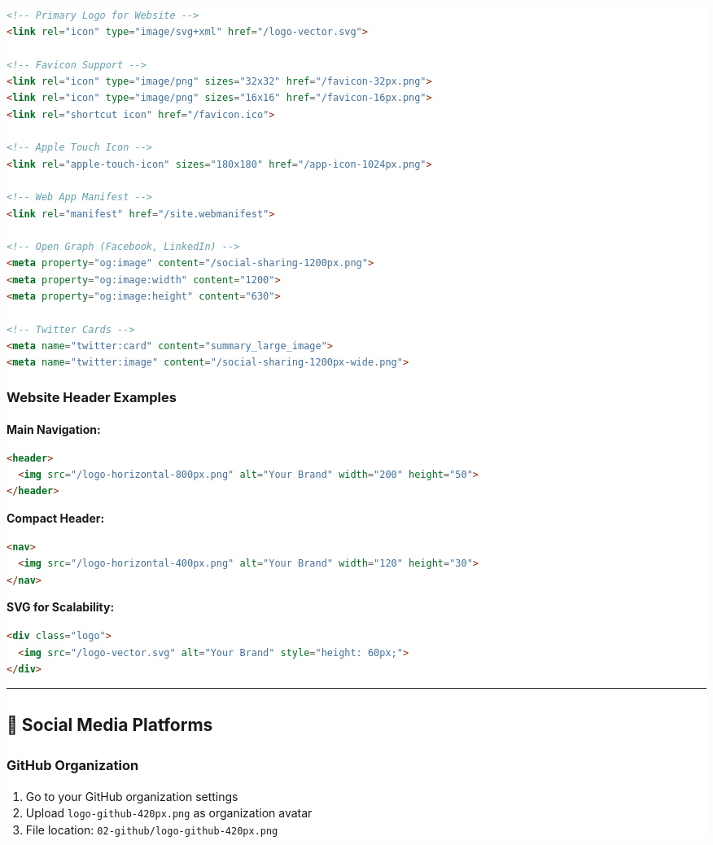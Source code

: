 ```html
<!-- Primary Logo for Website -->
<link rel="icon" type="image/svg+xml" href="/logo-vector.svg">

<!-- Favicon Support -->
<link rel="icon" type="image/png" sizes="32x32" href="/favicon-32px.png">
<link rel="icon" type="image/png" sizes="16x16" href="/favicon-16px.png">
<link rel="shortcut icon" href="/favicon.ico">

<!-- Apple Touch Icon -->
<link rel="apple-touch-icon" sizes="180x180" href="/app-icon-1024px.png">

<!-- Web App Manifest -->
<link rel="manifest" href="/site.webmanifest">

<!-- Open Graph (Facebook, LinkedIn) -->
<meta property="og:image" content="/social-sharing-1200px.png">
<meta property="og:image:width" content="1200">
<meta property="og:image:height" content="630">

<!-- Twitter Cards -->
<meta name="twitter:card" content="summary_large_image">
<meta name="twitter:image" content="/social-sharing-1200px-wide.png">
```

### Website Header Examples

**Main Navigation:**
```html
<header>
  <img src="/logo-horizontal-800px.png" alt="Your Brand" width="200" height="50">
</header>
```

**Compact Header:**
```html
<nav>
  <img src="/logo-horizontal-400px.png" alt="Your Brand" width="120" height="30">
</nav>
```

**SVG for Scalability:**
```html
<div class="logo">
  <img src="/logo-vector.svg" alt="Your Brand" style="height: 60px;">
</div>
```

---

## 📱 Social Media Platforms

### GitHub Organization
1. Go to your GitHub organization settings
2. Upload `logo-github-420px.png` as organization avatar
3. File location: `02-github/logo-github-420px.png`
